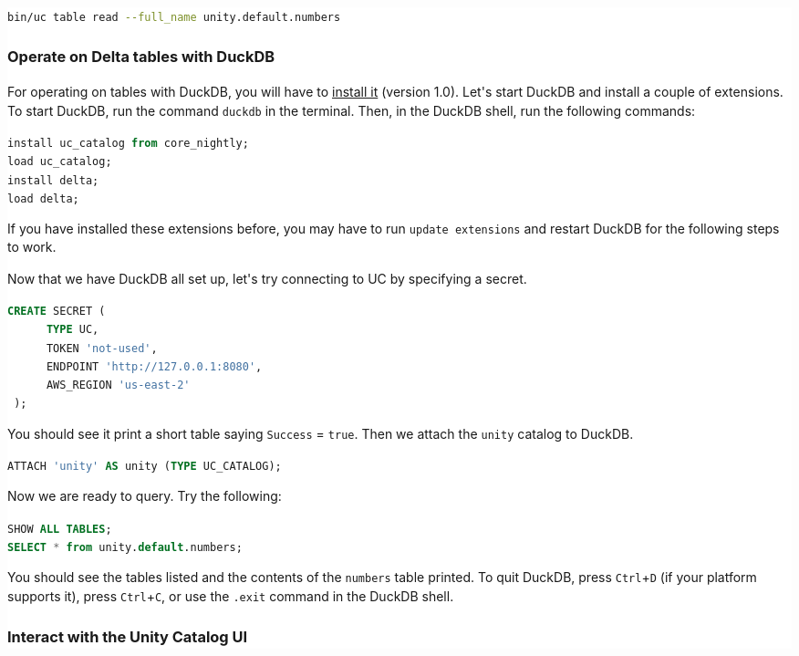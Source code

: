 ```sh
bin/uc table read --full_name unity.default.numbers
```

### Operate on Delta tables with DuckDB

For operating on tables with DuckDB, you will have to [install it](https://duckdb.org/docs/installation/) (version 1.0).
Let's start DuckDB and install a couple of extensions. To start DuckDB, run the command `duckdb` in the terminal.
Then, in the DuckDB shell, run the following commands:

```sql
install uc_catalog from core_nightly;
load uc_catalog;
install delta;
load delta;
```

If you have installed these extensions before, you may have to run `update extensions` and restart DuckDB
for the following steps to work.

Now that we have DuckDB all set up, let's try connecting to UC by specifying a secret.

```sql
CREATE SECRET (
      TYPE UC,
      TOKEN 'not-used',
      ENDPOINT 'http://127.0.0.1:8080',
      AWS_REGION 'us-east-2'
 );
```

You should see it print a short table saying `Success` = `true`. Then we attach the `unity` catalog to DuckDB.

```sql
ATTACH 'unity' AS unity (TYPE UC_CATALOG);
```

Now we are ready to query. Try the following:

```sql
SHOW ALL TABLES;
SELECT * from unity.default.numbers;
```

You should see the tables listed and the contents of the `numbers` table printed.
To quit DuckDB, press `Ctrl`+`D` (if your platform supports it), press `Ctrl`+`C`, or use the `.exit` command in the DuckDB shell.

### Interact with the Unity Catalog UI
